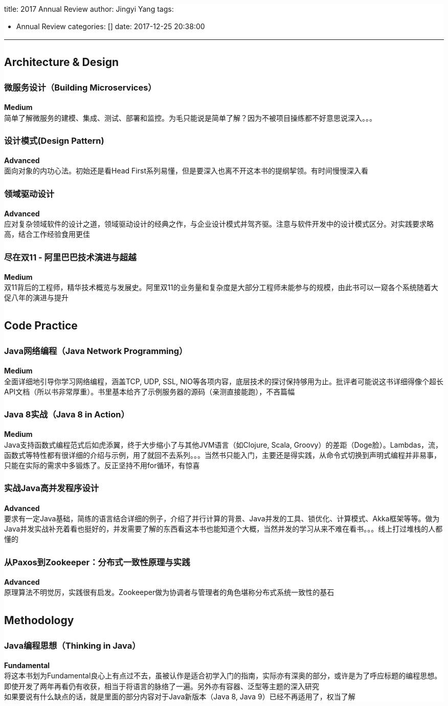 title: 2017 Annual Review
author: Jingyi Yang
tags:
  - Annual Review
categories: []
date: 2017-12-25 20:38:00
---
## Architecture & Design
### 微服务设计（Building Microservices）
**Medium**    
简单了解微服务的建模、集成、测试、部署和监控。为毛只能说是简单了解？因为不被项目操练都不好意思说深入。。。

### 设计模式(Design Pattern)
**Advanced**    
面向对象的内功心法。初始还是看Head First系列易懂，但是要深入也离不开这本书的提纲挈领。有时间慢慢深入看



### 领域驱动设计
**Advanced**    
应对复杂领域软件的设计之道，领域驱动设计的经典之作，与企业设计模式并驾齐驱。注意与软件开发中的设计模式区分。对实践要求略高，结合工作经验食用更佳

### 尽在双11 - 阿里巴巴技术演进与超越
**Medium**    
双11背后的工程师，精华技术概览与发展史。阿里双11的业务量和复杂度是大部分工程师未能参与的规模，由此书可以一窥各个系统随着大促八年的演进与提升

## Code Practice
### Java网络编程（Java Network Programming）
**Medium**    
全面详细地引导你学习网络编程，涵盖TCP,  UDP, SSL, NIO等各项内容，底层技术的探讨保持够用为止。批评者可能说这书详细得像个超长API文档（所以书非常厚重）。书里基本给齐了示例服务器的源码（亲测直接能跑），不吝篇幅

### Java 8实战（Java 8 in Action）
**Medium**    
Java支持函数式编程范式后如虎添翼，终于大步缩小了与其他JVM语言（如Clojure, Scala, Groovy）的差距（Doge脸）。Lambdas，流，函数式等特性都有很详细的介绍与示例，用了就回不去系列。。。当然书只能入门，主要还是得实践，从命令式切换到声明式编程并非易事，只能在实际的需求中多锻炼了。反正坚持不用for循环，有惊喜

### 实战Java高并发程序设计
**Advanced**    
要求有一定Java基础，简练的语言结合详细的例子，介绍了并行计算的背景、Java并发的工具、锁优化、计算模式、Akka框架等等。做为Java并发实战补充着看也挺好的，并发需要了解的东西看这本书也能知道个大概，当然并发的学习从来不难在看书。。。线上打过堆栈的人都懂的

### 从Paxos到Zookeeper：分布式一致性原理与实践
**Advanced**    
原理算法不明觉厉，实践很有启发。Zookeeper做为协调者与管理者的角色堪称分布式系统一致性的基石

## Methodology
### Java编程思想（Thinking in Java）
**Fundamental**    
将这本书划为Fundamental良心上有点过不去，虽被认作是适合初学入门的指南，实际亦有深奥的部分，或许是为了呼应标题的编程思想。即使开发了两年再看仍有收获，相当于将语言的脉络了一遍。另外亦有容器、泛型等主题的深入研究    
如果要说有什么缺点的话，就是里面的部分内容对于Java新版本（Java 8, Java 9）已经不再适用了，权当了解
